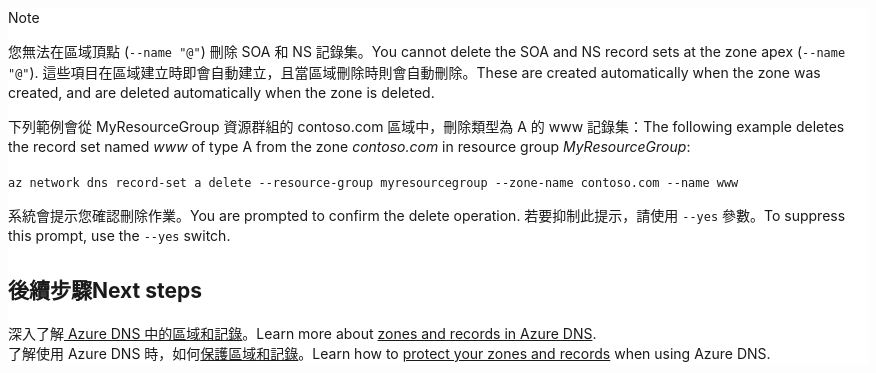 > [!NOTE]
> <span data-ttu-id="7fe19-237">您無法在區域頂點 (`--name "@"`) 刪除 SOA 和 NS 記錄集。</span><span class="sxs-lookup"><span data-stu-id="7fe19-237">You cannot delete the SOA and NS record sets at the zone apex (`--name "@"`).</span></span>  <span data-ttu-id="7fe19-238">這些項目在區域建立時即會自動建立，且當區域刪除時則會自動刪除。</span><span class="sxs-lookup"><span data-stu-id="7fe19-238">These are created automatically when the zone was created, and are deleted automatically when the zone is deleted.</span></span>

<span data-ttu-id="7fe19-239">下列範例會從 MyResourceGroup 資源群組的 contoso.com 區域中，刪除類型為 A 的 www 記錄集：</span><span class="sxs-lookup"><span data-stu-id="7fe19-239">The following example deletes the record set named *www* of type A from the zone *contoso.com* in resource group *MyResourceGroup*:</span></span>

```azurecli
az network dns record-set a delete --resource-group myresourcegroup --zone-name contoso.com --name www
```

<span data-ttu-id="7fe19-240">系統會提示您確認刪除作業。</span><span class="sxs-lookup"><span data-stu-id="7fe19-240">You are prompted to confirm the delete operation.</span></span> <span data-ttu-id="7fe19-241">若要抑制此提示，請使用 `--yes` 參數。</span><span class="sxs-lookup"><span data-stu-id="7fe19-241">To suppress this prompt, use the `--yes` switch.</span></span>

## <a name="next-steps"></a><span data-ttu-id="7fe19-242">後續步驟</span><span class="sxs-lookup"><span data-stu-id="7fe19-242">Next steps</span></span>

<span data-ttu-id="7fe19-243">深入了解[ Azure DNS 中的區域和記錄](dns-zones-records.md)。</span><span class="sxs-lookup"><span data-stu-id="7fe19-243">Learn more about [zones and records in Azure DNS](dns-zones-records.md).</span></span>
<br>
<span data-ttu-id="7fe19-244">了解使用 Azure DNS 時，如何[保護區域和記錄](dns-protect-zones-recordsets.md)。</span><span class="sxs-lookup"><span data-stu-id="7fe19-244">Learn how to [protect your zones and records](dns-protect-zones-recordsets.md) when using Azure DNS.</span></span>
